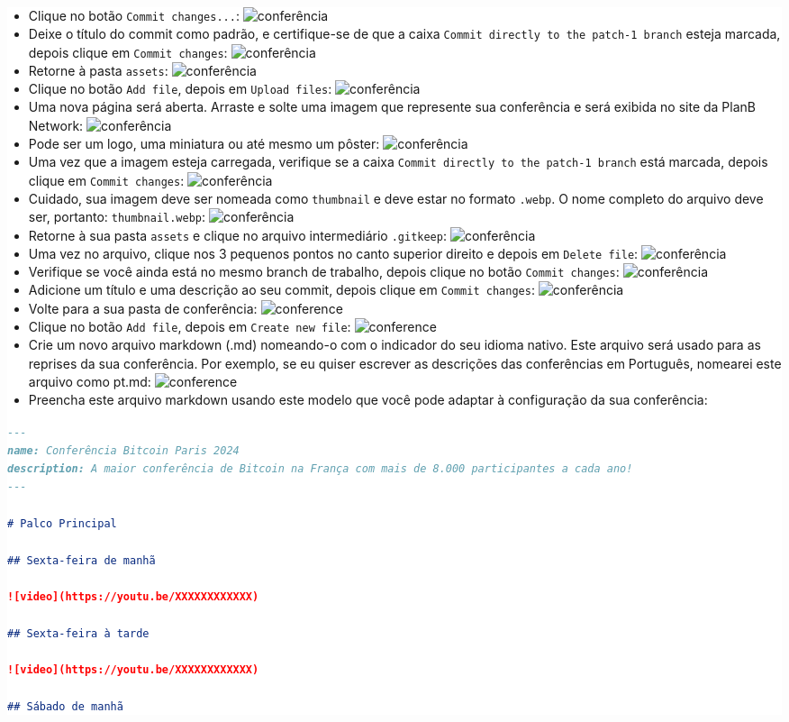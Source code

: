 - Clique no botão `Commit changes...`:
![conferência](assets/22.webp)
- Deixe o título do commit como padrão, e certifique-se de que a caixa `Commit directly to the patch-1 branch` esteja marcada, depois clique em `Commit changes`:
![conferência](assets/23.webp)
- Retorne à pasta `assets`:
![conferência](assets/24.webp)
- Clique no botão `Add file`, depois em `Upload files`:
![conferência](assets/25.webp)
- Uma nova página será aberta. Arraste e solte uma imagem que represente sua conferência e será exibida no site da PlanB Network: ![conferência](assets/26.webp)
- Pode ser um logo, uma miniatura ou até mesmo um pôster:
![conferência](assets/27.webp)
- Uma vez que a imagem esteja carregada, verifique se a caixa `Commit directly to the patch-1 branch` está marcada, depois clique em `Commit changes`:
![conferência](assets/28.webp)
- Cuidado, sua imagem deve ser nomeada como `thumbnail` e deve estar no formato `.webp`. O nome completo do arquivo deve ser, portanto: `thumbnail.webp`:
![conferência](assets/29.webp)
- Retorne à sua pasta `assets` e clique no arquivo intermediário `.gitkeep`:
![conferência](assets/30.webp)
- Uma vez no arquivo, clique nos 3 pequenos pontos no canto superior direito e depois em `Delete file`:
![conferência](assets/31.webp)
- Verifique se você ainda está no mesmo branch de trabalho, depois clique no botão `Commit changes`:
![conferência](assets/32.webp)
- Adicione um título e uma descrição ao seu commit, depois clique em `Commit changes`:
![conferência](assets/33.webp)
- Volte para a sua pasta de conferência: ![conference](assets/34.webp)
- Clique no botão `Add file`, depois em `Create new file`:
![conference](assets/35.webp)
- Crie um novo arquivo markdown (.md) nomeando-o com o indicador do seu idioma nativo. Este arquivo será usado para as reprises da sua conferência. Por exemplo, se eu quiser escrever as descrições das conferências em Português, nomearei este arquivo como pt.md:
![conference](assets/36.webp)
- Preencha este arquivo markdown usando este modelo que você pode adaptar à configuração da sua conferência:

```markdown
---
name: Conferência Bitcoin Paris 2024
description: A maior conferência de Bitcoin na França com mais de 8.000 participantes a cada ano!
--- 

# Palco Principal

## Sexta-feira de manhã

![video](https://youtu.be/XXXXXXXXXXXX)

## Sexta-feira à tarde

![video](https://youtu.be/XXXXXXXXXXXX)

## Sábado de manhã
```